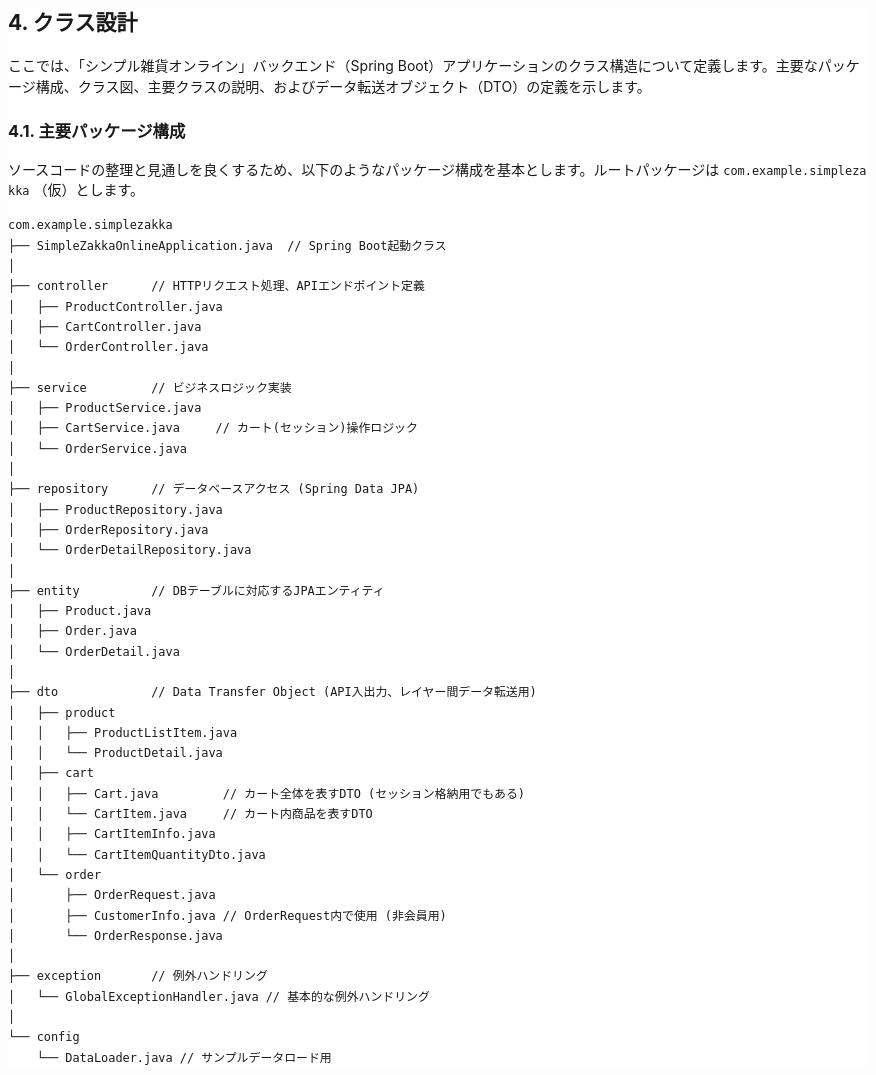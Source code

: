 
## 4. クラス設計

ここでは、「シンプル雑貨オンライン」バックエンド（Spring Boot）アプリケーションのクラス構造について定義します。主要なパッケージ構成、クラス図、主要クラスの説明、およびデータ転送オブジェクト（DTO）の定義を示します。

### 4.1. 主要パッケージ構成

ソースコードの整理と見通しを良くするため、以下のようなパッケージ構成を基本とします。ルートパッケージは `com.example.simplezakka` （仮）とします。

```
com.example.simplezakka
├── SimpleZakkaOnlineApplication.java  // Spring Boot起動クラス
│
├── controller      // HTTPリクエスト処理、APIエンドポイント定義
│   ├── ProductController.java
│   ├── CartController.java
│   └── OrderController.java
│
├── service         // ビジネスロジック実装
│   ├── ProductService.java
│   ├── CartService.java     // カート(セッション)操作ロジック
│   └── OrderService.java
│
├── repository      // データベースアクセス (Spring Data JPA)
│   ├── ProductRepository.java
│   ├── OrderRepository.java
│   └── OrderDetailRepository.java
│
├── entity          // DBテーブルに対応するJPAエンティティ
│   ├── Product.java
│   ├── Order.java
│   └── OrderDetail.java
│
├── dto             // Data Transfer Object (API入出力、レイヤー間データ転送用)
│   ├── product
│   │   ├── ProductListItem.java
│   │   └── ProductDetail.java
│   ├── cart
│   │   ├── Cart.java         // カート全体を表すDTO (セッション格納用でもある)
│   │   └── CartItem.java     // カート内商品を表すDTO
│   │   ├── CartItemInfo.java
│   │   └── CartItemQuantityDto.java
│   └── order
│       ├── OrderRequest.java
│       ├── CustomerInfo.java // OrderRequest内で使用 (非会員用)
│       └── OrderResponse.java
│
├── exception       // 例外ハンドリング
│   └── GlobalExceptionHandler.java // 基本的な例外ハンドリング
│
└── config
    └── DataLoader.java // サンプルデータロード用
```
